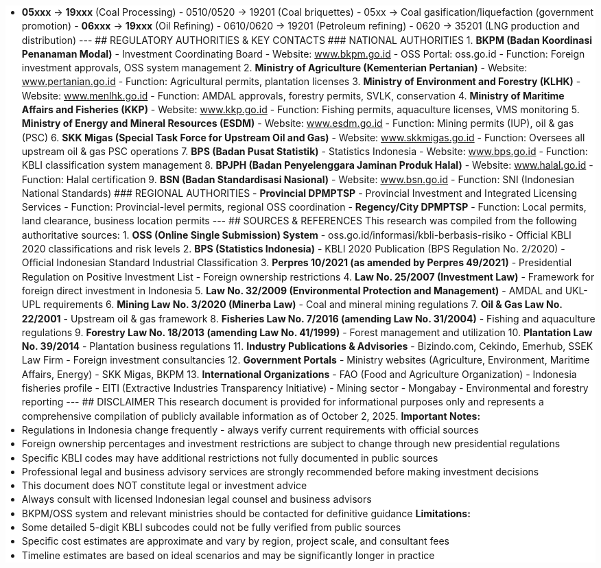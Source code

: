 - **05xxx** → **19xxx** (Coal Processing) - 0510/0520 → 19201 (Coal briquettes) - 05xx → Coal gasification/liquefaction (government promotion) - **06xxx** → **19xxx** (Oil Refining) - 0610/0620 → 19201 (Petroleum refining) - 0620 → 35201 (LNG production and distribution) --- ## REGULATORY AUTHORITIES & KEY CONTACTS ### NATIONAL AUTHORITIES 1. **BKPM (Badan Koordinasi Penanaman Modal)** - Investment Coordinating Board - Website: www.bkpm.go.id - OSS Portal: oss.go.id - Function: Foreign investment approvals, OSS system management 2. **Ministry of Agriculture (Kementerian Pertanian)** - Website: www.pertanian.go.id - Function: Agricultural permits, plantation licenses 3. **Ministry of Environment and Forestry (KLHK)** - Website: www.menlhk.go.id - Function: AMDAL approvals, forestry permits, SVLK, conservation 4. **Ministry of Maritime Affairs and Fisheries (KKP)** - Website: www.kkp.go.id - Function: Fishing permits, aquaculture licenses, VMS monitoring 5. **Ministry of Energy and Mineral Resources (ESDM)** - Website: www.esdm.go.id - Function: Mining permits (IUP), oil & gas (PSC) 6. **SKK Migas (Special Task Force for Upstream Oil and Gas)** - Website: www.skkmigas.go.id - Function: Oversees all upstream oil & gas PSC operations 7. **BPS (Badan Pusat Statistik)** - Statistics Indonesia - Website: www.bps.go.id - Function: KBLI classification system management 8. **BPJPH (Badan Penyelenggara Jaminan Produk Halal)** - Website: www.halal.go.id - Function: Halal certification 9. **BSN (Badan Standardisasi Nasional)** - Website: www.bsn.go.id - Function: SNI (Indonesian National Standards) ### REGIONAL AUTHORITIES - **Provincial DPMPTSP** - Provincial Investment and Integrated Licensing Services - Function: Provincial-level permits, regional OSS coordination - **Regency/City DPMPTSP** - Function: Local permits, land clearance, business location permits --- ## SOURCES & REFERENCES This research was compiled from the following authoritative sources: 1. **OSS (Online Single Submission) System** - oss.go.id/informasi/kbli-berbasis-risiko - Official KBLI 2020 classifications and risk levels 2. **BPS (Statistics Indonesia)** - KBLI 2020 Publication (BPS Regulation No. 2/2020) - Official Indonesian Standard Industrial Classification 3. **Perpres 10/2021 (as amended by Perpres 49/2021)** - Presidential Regulation on Positive Investment List - Foreign ownership restrictions 4. **Law No. 25/2007 (Investment Law)** - Framework for foreign direct investment in Indonesia 5. **Law No. 32/2009 (Environmental Protection and Management)** - AMDAL and UKL-UPL requirements 6. **Mining Law No. 3/2020 (Minerba Law)** - Coal and mineral mining regulations 7. **Oil & Gas Law No. 22/2001** - Upstream oil & gas framework 8. **Fisheries Law No. 7/2016 (amending Law No. 31/2004)** - Fishing and aquaculture regulations 9. **Forestry Law No. 18/2013 (amending Law No. 41/1999)** - Forest management and utilization 10. **Plantation Law No. 39/2014** - Plantation business regulations 11. **Industry Publications & Advisories** - Bizindo.com, Cekindo, Emerhub, SSEK Law Firm - Foreign investment consultancies 12. **Government Portals** - Ministry websites (Agriculture, Environment, Maritime Affairs, Energy) - SKK Migas, BKPM 13. **International Organizations** - FAO (Food and Agriculture Organization) - Indonesia fisheries profile - EITI (Extractive Industries Transparency Initiative) - Mining sector - Mongabay - Environmental and forestry reporting --- ## DISCLAIMER This research document is provided for informational purposes only and represents a comprehensive compilation of publicly available information as of October 2, 2025. **Important Notes:**
- Regulations in Indonesia change frequently - always verify current requirements with official sources
- Foreign ownership percentages and investment restrictions are subject to change through new presidential regulations
- Specific KBLI codes may have additional restrictions not fully documented in public sources
- Professional legal and business advisory services are strongly recommended before making investment decisions
- This document does NOT constitute legal or investment advice
- Always consult with licensed Indonesian legal counsel and business advisors
- BKPM/OSS system and relevant ministries should be contacted for definitive guidance **Limitations:**
- Some detailed 5-digit KBLI subcodes could not be fully verified from public sources
- Specific cost estimates are approximate and vary by region, project scale, and consultant fees
- Timeline estimates are based on ideal scenarios and may be significantly longer in practice